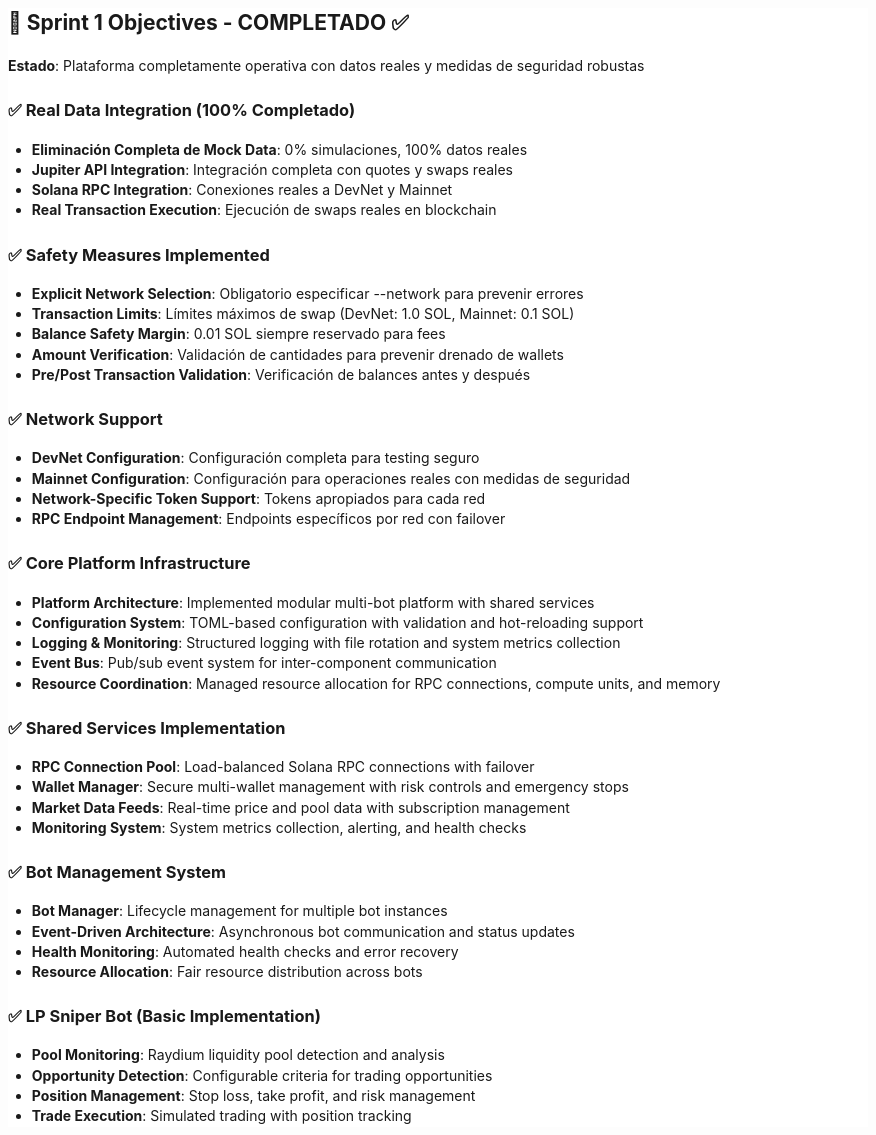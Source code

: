 ## 🎯 Sprint 1 Objectives - COMPLETADO ✅

**Estado**: Plataforma completamente operativa con datos reales y medidas de seguridad robustas

### ✅ Real Data Integration (100% Completado)
- **Eliminación Completa de Mock Data**: 0% simulaciones, 100% datos reales
- **Jupiter API Integration**: Integración completa con quotes y swaps reales
- **Solana RPC Integration**: Conexiones reales a DevNet y Mainnet
- **Real Transaction Execution**: Ejecución de swaps reales en blockchain

### ✅ Safety Measures Implemented
- **Explicit Network Selection**: Obligatorio especificar --network para prevenir errores
- **Transaction Limits**: Límites máximos de swap (DevNet: 1.0 SOL, Mainnet: 0.1 SOL)
- **Balance Safety Margin**: 0.01 SOL siempre reservado para fees
- **Amount Verification**: Validación de cantidades para prevenir drenado de wallets
- **Pre/Post Transaction Validation**: Verificación de balances antes y después

### ✅ Network Support
- **DevNet Configuration**: Configuración completa para testing seguro
- **Mainnet Configuration**: Configuración para operaciones reales con medidas de seguridad
- **Network-Specific Token Support**: Tokens apropiados para cada red
- **RPC Endpoint Management**: Endpoints específicos por red con failover

### ✅ Core Platform Infrastructure
- **Platform Architecture**: Implemented modular multi-bot platform with shared services
- **Configuration System**: TOML-based configuration with validation and hot-reloading support
- **Logging & Monitoring**: Structured logging with file rotation and system metrics collection
- **Event Bus**: Pub/sub event system for inter-component communication
- **Resource Coordination**: Managed resource allocation for RPC connections, compute units, and memory

### ✅ Shared Services Implementation
- **RPC Connection Pool**: Load-balanced Solana RPC connections with failover
- **Wallet Manager**: Secure multi-wallet management with risk controls and emergency stops
- **Market Data Feeds**: Real-time price and pool data with subscription management
- **Monitoring System**: System metrics collection, alerting, and health checks

### ✅ Bot Management System
- **Bot Manager**: Lifecycle management for multiple bot instances
- **Event-Driven Architecture**: Asynchronous bot communication and status updates
- **Health Monitoring**: Automated health checks and error recovery
- **Resource Allocation**: Fair resource distribution across bots

### ✅ LP Sniper Bot (Basic Implementation)
- **Pool Monitoring**: Raydium liquidity pool detection and analysis
- **Opportunity Detection**: Configurable criteria for trading opportunities
- **Position Management**: Stop loss, take profit, and risk management
- **Trade Execution**: Simulated trading with position tracking
